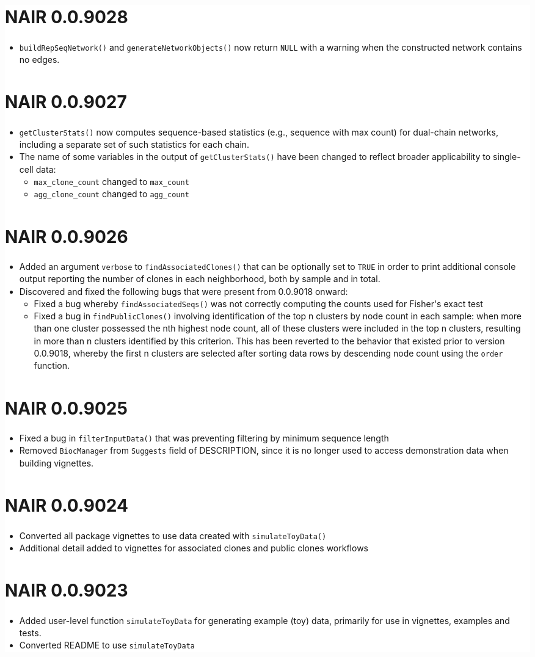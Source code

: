 # NAIR 0.0.9028

* `buildRepSeqNetwork()` and `generateNetworkObjects()` now return `NULL` with a warning when the constructed network contains no edges.

# NAIR 0.0.9027

* `getClusterStats()` now computes sequence-based statistics (e.g., sequence with max count) for dual-chain networks, including a separate set of such statistics for each chain. 
* The name of some variables in the output of `getClusterStats()` have been changed to reflect broader applicability to single-cell data:
    * `max_clone_count` changed to `max_count`
    * `agg_clone_count` changed to `agg_count`

# NAIR 0.0.9026

* Added an argument `verbose` to `findAssociatedClones()` that can be optionally set to `TRUE` in order to print additional console output reporting the number of clones in each neighborhood, both by sample and in total.
* Discovered and fixed the following bugs that were present from 0.0.9018 onward:
    * Fixed a bug whereby `findAssociatedSeqs()` was not correctly computing the counts used for Fisher's exact test
    * Fixed a bug in `findPublicClones()` involving identification of the top n clusters by node count in each sample: when more than one cluster possessed the nth highest node count, all of these clusters were included in the top n clusters, resulting in more than n clusters identified by this criterion. This has been reverted to the behavior that existed prior to version 0.0.9018, whereby the first n clusters are selected after sorting data rows by descending node count using the `order` function.

# NAIR 0.0.9025

* Fixed a bug in `filterInputData()` that was preventing filtering by minimum sequence length
* Removed `BiocManager` from `Suggests` field of DESCRIPTION, since it is no longer used to access demonstration data when building vignettes.

# NAIR 0.0.9024

* Converted all package vignettes to use data created with `simulateToyData()`
* Additional detail added to vignettes for associated clones and public clones workflows


# NAIR 0.0.9023

* Added user-level function `simulateToyData` for generating example (toy) data, primarily for use in vignettes, examples and tests.
* Converted README to use `simulateToyData`
